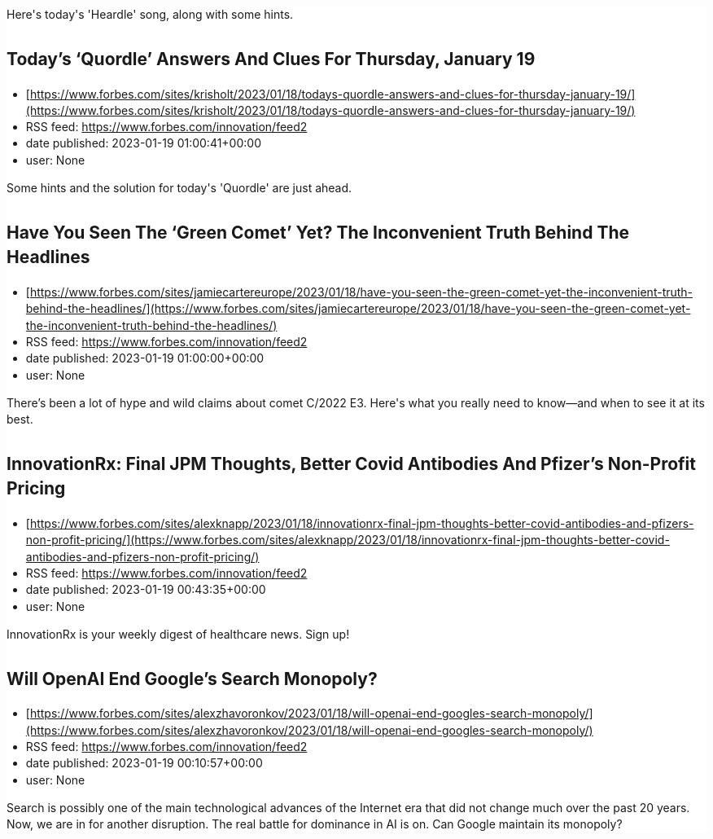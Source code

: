Here's today's 'Heardle' song, along with some hints.

## Today’s ‘Quordle’ Answers And Clues For Thursday, January 19
 - [https://www.forbes.com/sites/krisholt/2023/01/18/todays-quordle-answers-and-clues-for-thursday-january-19/](https://www.forbes.com/sites/krisholt/2023/01/18/todays-quordle-answers-and-clues-for-thursday-january-19/)
 - RSS feed: https://www.forbes.com/innovation/feed2
 - date published: 2023-01-19 01:00:41+00:00
 - user: None

Some hints and the solution for today's 'Quordle' are just ahead.

## Have You Seen The ‘Green Comet’ Yet? The Inconvenient Truth Behind The Headlines
 - [https://www.forbes.com/sites/jamiecartereurope/2023/01/18/have-you-seen-the-green-comet-yet-the-inconvenient-truth-behind-the-headlines/](https://www.forbes.com/sites/jamiecartereurope/2023/01/18/have-you-seen-the-green-comet-yet-the-inconvenient-truth-behind-the-headlines/)
 - RSS feed: https://www.forbes.com/innovation/feed2
 - date published: 2023-01-19 01:00:00+00:00
 - user: None

There’s been a lot of hype and wild claims about comet C/2022 E3. Here's what you really need to know—and when to see it at its best.

## InnovationRx: Final JPM Thoughts, Better Covid Antibodies And Pfizer’s Non-Profit Pricing
 - [https://www.forbes.com/sites/alexknapp/2023/01/18/innovationrx-final-jpm-thoughts-better-covid-antibodies-and-pfizers-non-profit-pricing/](https://www.forbes.com/sites/alexknapp/2023/01/18/innovationrx-final-jpm-thoughts-better-covid-antibodies-and-pfizers-non-profit-pricing/)
 - RSS feed: https://www.forbes.com/innovation/feed2
 - date published: 2023-01-19 00:43:35+00:00
 - user: None

InnovationRx is your weekly digest of healthcare news. Sign up!

## Will OpenAI End Google’s Search Monopoly?
 - [https://www.forbes.com/sites/alexzhavoronkov/2023/01/18/will-openai-end-googles-search-monopoly/](https://www.forbes.com/sites/alexzhavoronkov/2023/01/18/will-openai-end-googles-search-monopoly/)
 - RSS feed: https://www.forbes.com/innovation/feed2
 - date published: 2023-01-19 00:10:57+00:00
 - user: None

Search is possibly one of the main technological advances of the Internet era that did not change much over the past 20 years. Now, we are in for another disruption. The real battle for dominance in AI is on. Can Google maintain its monopoly?
